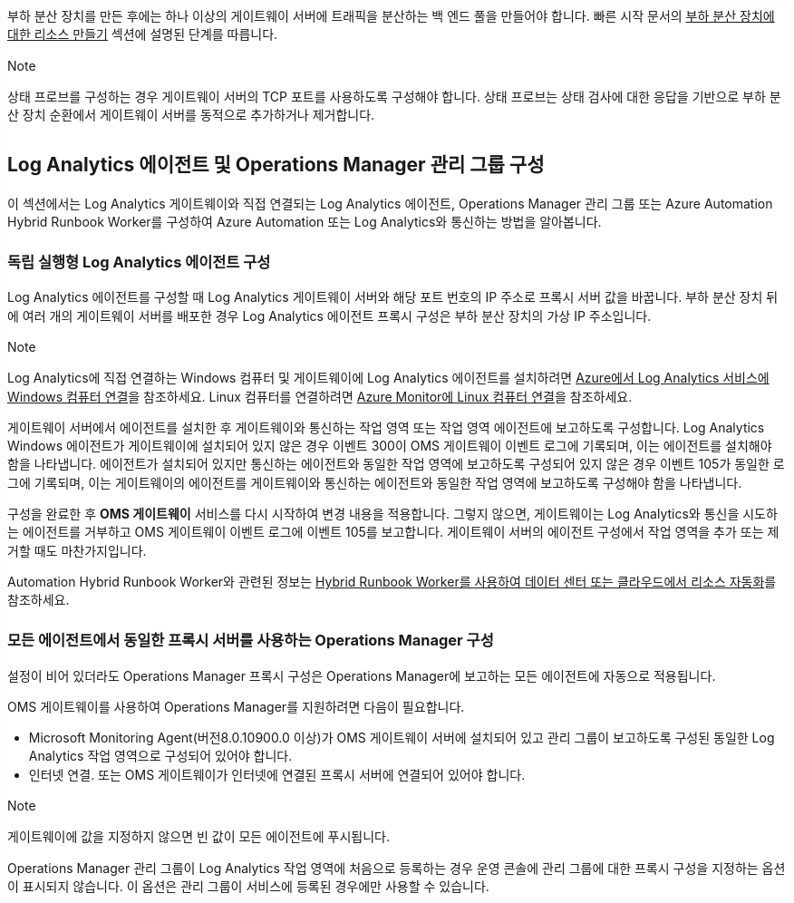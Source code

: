 부하 분산 장치를 만든 후에는 하나 이상의 게이트웨이 서버에 트래픽을 분산하는 백 엔드 풀을 만들어야 합니다. 빠른 시작 문서의 [부하 분산 장치에 대한 리소스 만들기](../../load-balancer/quickstart-load-balancer-standard-public-portal.md) 섹션에 설명된 단계를 따릅니다.  

>[!NOTE]
>상태 프로브를 구성하는 경우 게이트웨이 서버의 TCP 포트를 사용하도록 구성해야 합니다. 상태 프로브는 상태 검사에 대한 응답을 기반으로 부하 분산 장치 순환에서 게이트웨이 서버를 동적으로 추가하거나 제거합니다. 
>

## <a name="configure-the-log-analytics-agent-and-operations-manager-management-group"></a>Log Analytics 에이전트 및 Operations Manager 관리 그룹 구성

이 섹션에서는 Log Analytics 게이트웨이와 직접 연결되는 Log Analytics 에이전트, Operations Manager 관리 그룹 또는 Azure Automation Hybrid Runbook Worker를 구성하여 Azure Automation 또는 Log Analytics와 통신하는 방법을 알아봅니다.  

### <a name="configure-a-standalone-log-analytics-agent"></a>독립 실행형 Log Analytics 에이전트 구성

Log Analytics 에이전트를 구성할 때 Log Analytics 게이트웨이 서버와 해당 포트 번호의 IP 주소로 프록시 서버 값을 바꿉니다. 부하 분산 장치 뒤에 여러 개의 게이트웨이 서버를 배포한 경우 Log Analytics 에이전트 프록시 구성은 부하 분산 장치의 가상 IP 주소입니다.  

>[!NOTE]
>Log Analytics에 직접 연결하는 Windows 컴퓨터 및 게이트웨이에 Log Analytics 에이전트를 설치하려면 [Azure에서 Log Analytics 서비스에 Windows 컴퓨터 연결](../agents/agent-windows.md)을 참조하세요. Linux 컴퓨터를 연결하려면 [Azure Monitor에 Linux 컴퓨터 연결](../agents/agent-linux.md)을 참조하세요. 
>

게이트웨이 서버에서 에이전트를 설치한 후 게이트웨이와 통신하는 작업 영역 또는 작업 영역 에이전트에 보고하도록 구성합니다. Log Analytics Windows 에이전트가 게이트웨이에 설치되어 있지 않은 경우 이벤트 300이 OMS 게이트웨이 이벤트 로그에 기록되며, 이는 에이전트를 설치해야 함을 나타냅니다. 에이전트가 설치되어 있지만 통신하는 에이전트와 동일한 작업 영역에 보고하도록 구성되어 있지 않은 경우 이벤트 105가 동일한 로그에 기록되며, 이는 게이트웨이의 에이전트를 게이트웨이와 통신하는 에이전트와 동일한 작업 영역에 보고하도록 구성해야 함을 나타냅니다.

구성을 완료한 후 **OMS 게이트웨이** 서비스를 다시 시작하여 변경 내용을 적용합니다. 그렇지 않으면, 게이트웨이는 Log Analytics와 통신을 시도하는 에이전트를 거부하고 OMS 게이트웨이 이벤트 로그에 이벤트 105를 보고합니다. 게이트웨이 서버의 에이전트 구성에서 작업 영역을 추가 또는 제거할 때도 마찬가지입니다.

Automation Hybrid Runbook Worker와 관련된 정보는 [Hybrid Runbook Worker를 사용하여 데이터 센터 또는 클라우드에서 리소스 자동화](../../automation/automation-hybrid-runbook-worker.md)를 참조하세요.

### <a name="configure-operations-manager-where-all-agents-use-the-same-proxy-server"></a>모든 에이전트에서 동일한 프록시 서버를 사용하는 Operations Manager 구성

설정이 비어 있더라도 Operations Manager 프록시 구성은 Operations Manager에 보고하는 모든 에이전트에 자동으로 적용됩니다.  

OMS 게이트웨이를 사용하여 Operations Manager를 지원하려면 다음이 필요합니다.

* Microsoft Monitoring Agent(버전8.0.10900.0 이상)가 OMS 게이트웨이 서버에 설치되어 있고 관리 그룹이 보고하도록 구성된 동일한 Log Analytics 작업 영역으로 구성되어 있어야 합니다.
* 인터넷 연결. 또는 OMS 게이트웨이가 인터넷에 연결된 프록시 서버에 연결되어 있어야 합니다.

> [!NOTE]
> 게이트웨이에 값을 지정하지 않으면 빈 값이 모든 에이전트에 푸시됩니다.
>

Operations Manager 관리 그룹이 Log Analytics 작업 영역에 처음으로 등록하는 경우 운영 콘솔에 관리 그룹에 대한 프록시 구성을 지정하는 옵션이 표시되지 않습니다. 이 옵션은 관리 그룹이 서비스에 등록된 경우에만 사용할 수 있습니다.  
